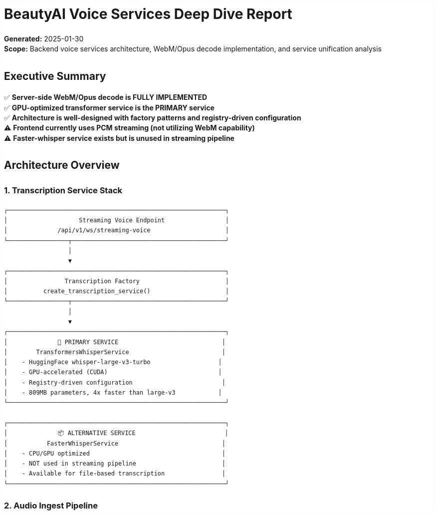 # BeautyAI Voice Services Deep Dive Report
**Generated:** 2025-01-30  
**Scope:** Backend voice services architecture, WebM/Opus decode implementation, and service unification analysis

## Executive Summary

✅ **Server-side WebM/Opus decode is FULLY IMPLEMENTED**  
✅ **GPU-optimized transformer service is the PRIMARY service**  
✅ **Architecture is well-designed with factory patterns and registry-driven configuration**  
⚠️ **Frontend currently uses PCM streaming (not utilizing WebM capability)**  
⚠️ **Faster-whisper service exists but is unused in streaming pipeline**

## Architecture Overview

### 1. Transcription Service Stack

```
┌─────────────────────────────────────────────────────────────┐
│                    Streaming Voice Endpoint                 │
│              /api/v1/ws/streaming-voice                     │
└─────────────────┬───────────────────────────────────────────┘
                  │
                  ▼
┌─────────────────────────────────────────────────────────────┐
│                Transcription Factory                        │
│          create_transcription_service()                     │
└─────────────────┬───────────────────────────────────────────┘
                  │
                  ▼
┌─────────────────────────────────────────────────────────────┐
│              🎯 PRIMARY SERVICE                             │
│        TransformersWhisperService                          │
│    - HuggingFace whisper-large-v3-turbo                   │
│    - GPU-accelerated (CUDA)                               │
│    - Registry-driven configuration                         │
│    - 809MB parameters, 4x faster than large-v3            │
└─────────────────────────────────────────────────────────────┘

┌─────────────────────────────────────────────────────────────┐
│              📦 ALTERNATIVE SERVICE                         │
│           FasterWhisperService                             │
│    - CPU/GPU optimized                                     │
│    - NOT used in streaming pipeline                        │
│    - Available for file-based transcription                │
└─────────────────────────────────────────────────────────────┘
```

### 2. Audio Ingest Pipeline
